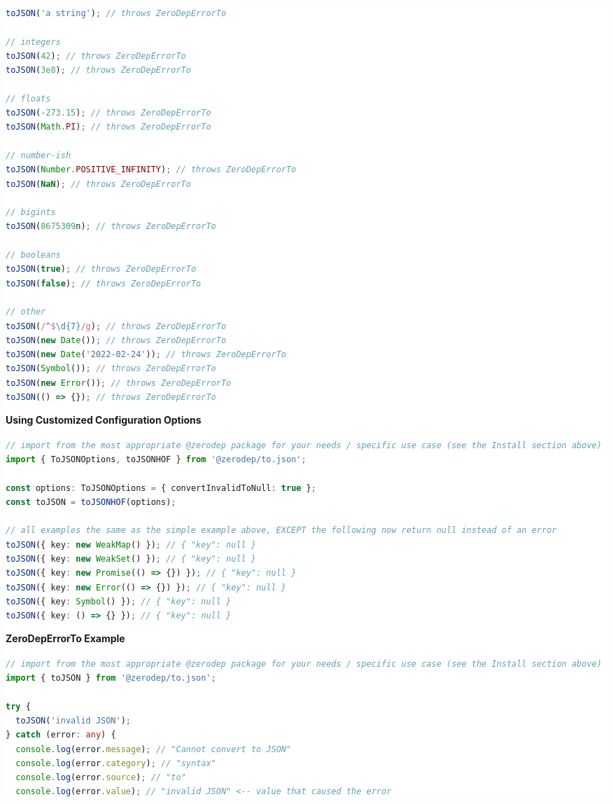 ```typescript
toJSON('a string'); // throws ZeroDepErrorTo

// integers
toJSON(42); // throws ZeroDepErrorTo
toJSON(3e8); // throws ZeroDepErrorTo

// floats
toJSON(-273.15); // throws ZeroDepErrorTo
toJSON(Math.PI); // throws ZeroDepErrorTo

// number-ish
toJSON(Number.POSITIVE_INFINITY); // throws ZeroDepErrorTo
toJSON(NaN); // throws ZeroDepErrorTo

// bigints
toJSON(8675309n); // throws ZeroDepErrorTo

// booleans
toJSON(true); // throws ZeroDepErrorTo
toJSON(false); // throws ZeroDepErrorTo

// other
toJSON(/^$\d{7}/g); // throws ZeroDepErrorTo
toJSON(new Date()); // throws ZeroDepErrorTo
toJSON(new Date('2022-02-24')); // throws ZeroDepErrorTo
toJSON(Symbol()); // throws ZeroDepErrorTo
toJSON(new Error()); // throws ZeroDepErrorTo
toJSON(() => {}); // throws ZeroDepErrorTo
```

**Using Customized Configuration Options**

```typescript
// import from the most appropriate @zerodep package for your needs / specific use case (see the Install section above)
import { ToJSONOptions, toJSONHOF } from '@zerodep/to.json';

const options: ToJSONOptions = { convertInvalidToNull: true };
const toJSON = toJSONHOF(options);

// all examples the same as the simple example above, EXCEPT the following now return null instead of an error
toJSON({ key: new WeakMap() }); // { "key": null }
toJSON({ key: new WeakSet() }); // { "key": null }
toJSON({ key: new Promise(() => {}) }); // { "key": null }
toJSON({ key: new Error(() => {}) }); // { "key": null }
toJSON({ key: Symbol() }); // { "key": null }
toJSON({ key: () => {} }); // { "key": null }
```

**ZeroDepErrorTo Example**

```typescript
// import from the most appropriate @zerodep package for your needs / specific use case (see the Install section above)
import { toJSON } from '@zerodep/to.json';

try {
  toJSON('invalid JSON');
} catch (error: any) {
  console.log(error.message); // "Cannot convert to JSON"
  console.log(error.category); // "syntax"
  console.log(error.source); // "to"
  console.log(error.value); // "invalid JSON" <-- value that caused the error

```